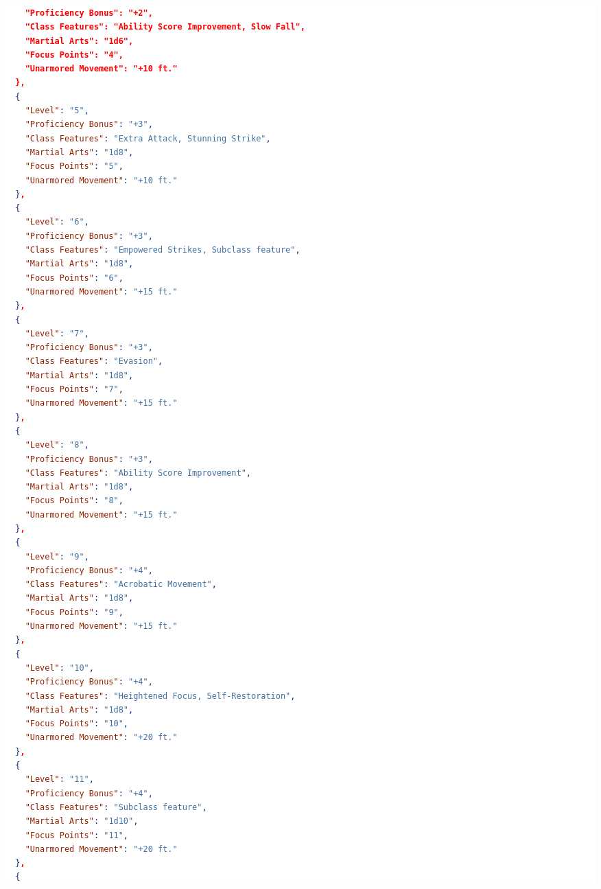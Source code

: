 ```json
    "Proficiency Bonus": "+2",
    "Class Features": "Ability Score Improvement, Slow Fall",
    "Martial Arts": "1d6",
    "Focus Points": "4",
    "Unarmored Movement": "+10 ft."
  },
  {
    "Level": "5",
    "Proficiency Bonus": "+3",
    "Class Features": "Extra Attack, Stunning Strike",
    "Martial Arts": "1d8",
    "Focus Points": "5",
    "Unarmored Movement": "+10 ft."
  },
  {
    "Level": "6",
    "Proficiency Bonus": "+3",
    "Class Features": "Empowered Strikes, Subclass feature",
    "Martial Arts": "1d8",
    "Focus Points": "6",
    "Unarmored Movement": "+15 ft."
  },
  {
    "Level": "7",
    "Proficiency Bonus": "+3",
    "Class Features": "Evasion",
    "Martial Arts": "1d8",
    "Focus Points": "7",
    "Unarmored Movement": "+15 ft."
  },
  {
    "Level": "8",
    "Proficiency Bonus": "+3",
    "Class Features": "Ability Score Improvement",
    "Martial Arts": "1d8",
    "Focus Points": "8",
    "Unarmored Movement": "+15 ft."
  },
  {
    "Level": "9",
    "Proficiency Bonus": "+4",
    "Class Features": "Acrobatic Movement",
    "Martial Arts": "1d8",
    "Focus Points": "9",
    "Unarmored Movement": "+15 ft."
  },
  {
    "Level": "10",
    "Proficiency Bonus": "+4",
    "Class Features": "Heightened Focus, Self-Restoration",
    "Martial Arts": "1d8",
    "Focus Points": "10",
    "Unarmored Movement": "+20 ft."
  },
  {
    "Level": "11",
    "Proficiency Bonus": "+4",
    "Class Features": "Subclass feature",
    "Martial Arts": "1d10",
    "Focus Points": "11",
    "Unarmored Movement": "+20 ft."
  },
  {
```